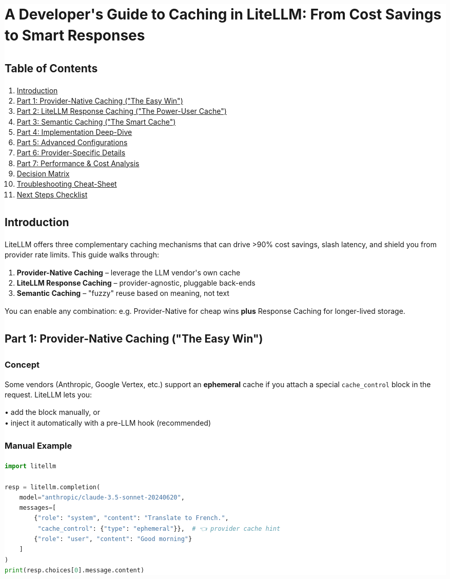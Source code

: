 # A Developer's Guide to Caching in LiteLLM: From Cost Savings to Smart Responses

## Table of Contents
1. [Introduction](#introduction)
2. [Part 1: Provider-Native Caching ("The Easy Win")](#part-1-provider-native-caching-the-easy-win)
3. [Part 2: LiteLLM Response Caching ("The Power-User Cache")](#part-2-litellm-response-caching-the-power-user-cache)
4. [Part 3: Semantic Caching ("The Smart Cache")](#part-3-semantic-caching-the-smart-cache)
5. [Part 4: Implementation Deep-Dive](#part-4-implementation-deep-dive)
6. [Part 5: Advanced Configurations](#part-5-advanced-configurations)
7. [Part 6: Provider-Specific Details](#part-6-provider-specific-details)
8. [Part 7: Performance & Cost Analysis](#part-7-performance--cost-analysis)
9. [Decision Matrix](#decision-matrix)
10. [Troubleshooting Cheat-Sheet](#troubleshooting-cheat-sheet)
11. [Next Steps Checklist](#next-steps-checklist)

## Introduction

LiteLLM offers three complementary caching mechanisms that can drive >90% cost savings, slash latency, and shield you from provider rate limits. This guide walks through:

1. **Provider-Native Caching** – leverage the LLM vendor's own cache
2. **LiteLLM Response Caching** – provider-agnostic, pluggable back-ends
3. **Semantic Caching** – "fuzzy" reuse based on meaning, not text

You can enable any combination: e.g. Provider-Native for cheap wins **plus** Response Caching for longer-lived storage.

## Part 1: Provider-Native Caching ("The Easy Win")

### Concept
Some vendors (Anthropic, Google Vertex, etc.) support an **ephemeral** cache if you attach a special `cache_control` block in the request. LiteLLM lets you:

• add the block manually, or  
• inject it automatically with a pre-LLM hook (recommended)

### Manual Example
```python
import litellm

resp = litellm.completion(
    model="anthropic/claude-3.5-sonnet-20240620",
    messages=[
        {"role": "system", "content": "Translate to French.", 
         "cache_control": {"type": "ephemeral"}},  # 👈 provider cache hint
        {"role": "user", "content": "Good morning"}
    ]
)
print(resp.choices[0].message.content)
```
